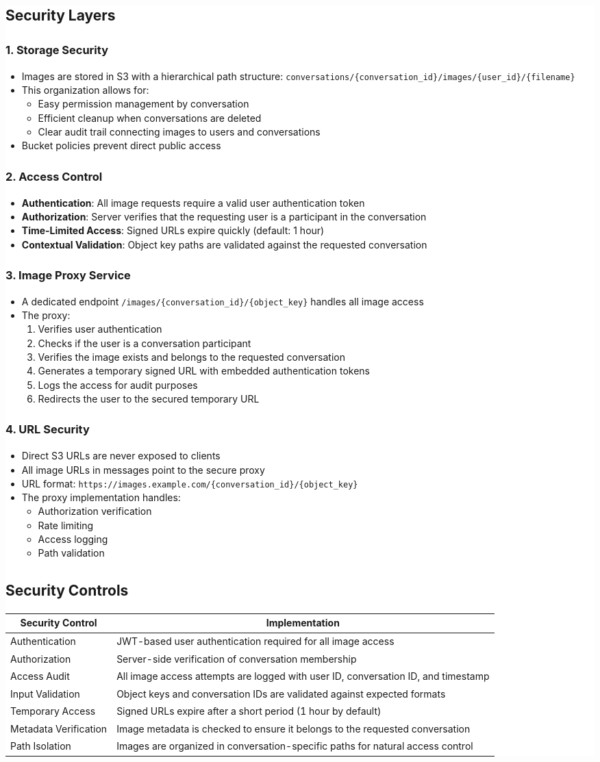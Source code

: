 ## Security Layers

### 1. Storage Security
- Images are stored in S3 with a hierarchical path structure: `conversations/{conversation_id}/images/{user_id}/{filename}`
- This organization allows for:
  - Easy permission management by conversation
  - Efficient cleanup when conversations are deleted
  - Clear audit trail connecting images to users and conversations
- Bucket policies prevent direct public access

### 2. Access Control
- **Authentication**: All image requests require a valid user authentication token
- **Authorization**: Server verifies that the requesting user is a participant in the conversation
- **Time-Limited Access**: Signed URLs expire quickly (default: 1 hour)
- **Contextual Validation**: Object key paths are validated against the requested conversation

### 3. Image Proxy Service
- A dedicated endpoint `/images/{conversation_id}/{object_key}` handles all image access
- The proxy:
  1. Verifies user authentication
  2. Checks if the user is a conversation participant
  3. Verifies the image exists and belongs to the requested conversation
  4. Generates a temporary signed URL with embedded authentication tokens
  5. Logs the access for audit purposes
  6. Redirects the user to the secured temporary URL

### 4. URL Security
- Direct S3 URLs are never exposed to clients
- All image URLs in messages point to the secure proxy
- URL format: `https://images.example.com/{conversation_id}/{object_key}`
- The proxy implementation handles:
  - Authorization verification
  - Rate limiting
  - Access logging
  - Path validation

## Security Controls

| Security Control | Implementation |
|------------------|----------------|
| Authentication | JWT-based user authentication required for all image access |
| Authorization | Server-side verification of conversation membership |
| Access Audit | All image access attempts are logged with user ID, conversation ID, and timestamp |
| Input Validation | Object keys and conversation IDs are validated against expected formats |
| Temporary Access | Signed URLs expire after a short period (1 hour by default) |
| Metadata Verification | Image metadata is checked to ensure it belongs to the requested conversation |
| Path Isolation | Images are organized in conversation-specific paths for natural access control |
